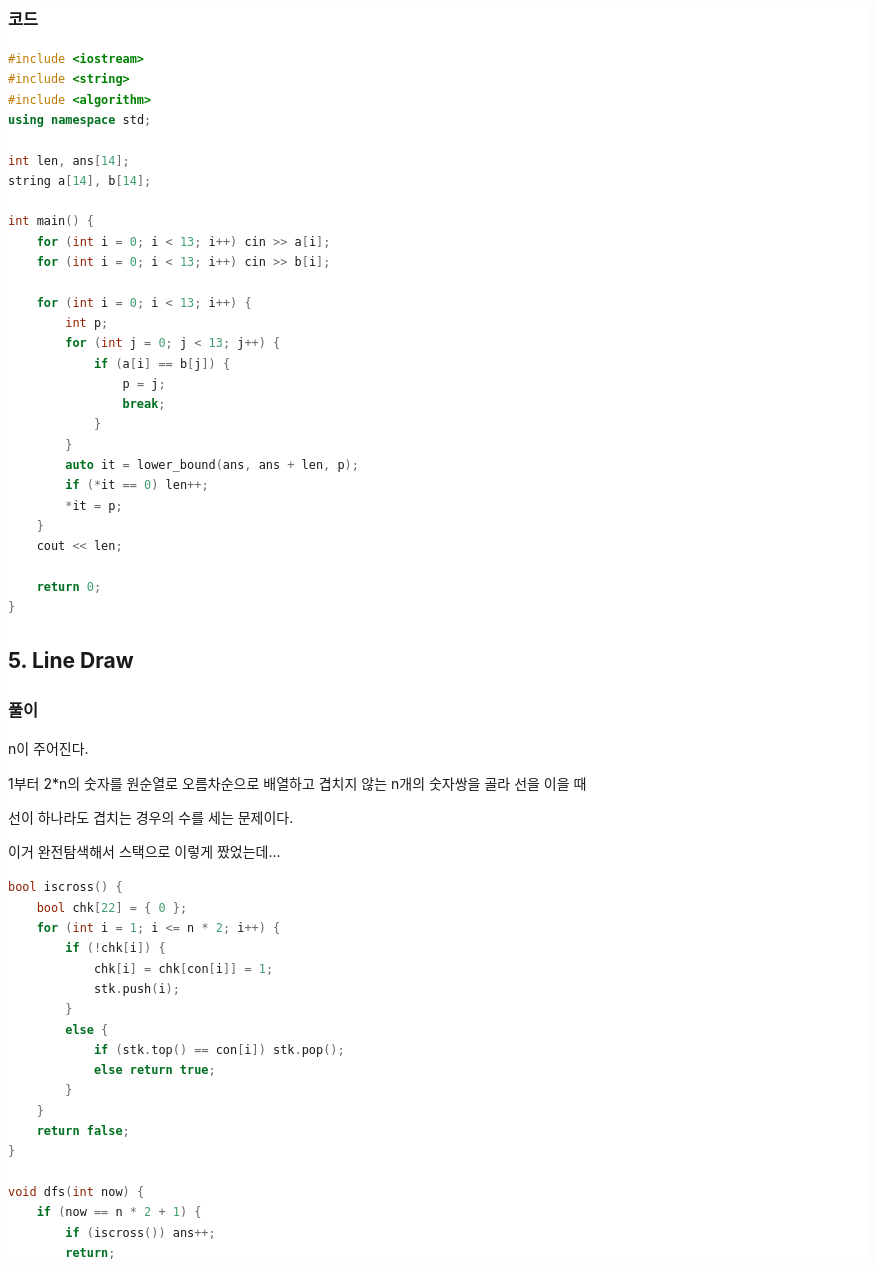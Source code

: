 ### 코드

```cpp
#include <iostream>
#include <string>
#include <algorithm>
using namespace std;

int len, ans[14];
string a[14], b[14];

int main() {
	for (int i = 0; i < 13; i++) cin >> a[i];
	for (int i = 0; i < 13; i++) cin >> b[i];

	for (int i = 0; i < 13; i++) {
		int p;
		for (int j = 0; j < 13; j++) {
			if (a[i] == b[j]) {
				p = j;
				break;
			}
		}
		auto it = lower_bound(ans, ans + len, p);
		if (*it == 0) len++;
		*it = p;
	}
	cout << len;

	return 0;
}
```

## 5. Line Draw

### 풀이

n이 주어진다.

1부터 2*n의 숫자를 원순열로 오름차순으로 배열하고 겹치지 않는 n개의 숫자쌍을 골라 선을 이을 때

선이 하나라도 겹치는 경우의 수를 세는 문제이다.

이거 완전탐색해서 스택으로 이렇게 짰었는데...

```cpp
bool iscross() {
	bool chk[22] = { 0 };
	for (int i = 1; i <= n * 2; i++) {
		if (!chk[i]) {
			chk[i] = chk[con[i]] = 1;
			stk.push(i);
		}
		else {
			if (stk.top() == con[i]) stk.pop();
			else return true;
		}
	}
	return false;
}

void dfs(int now) {
	if (now == n * 2 + 1) {
		if (iscross()) ans++;
		return;
```